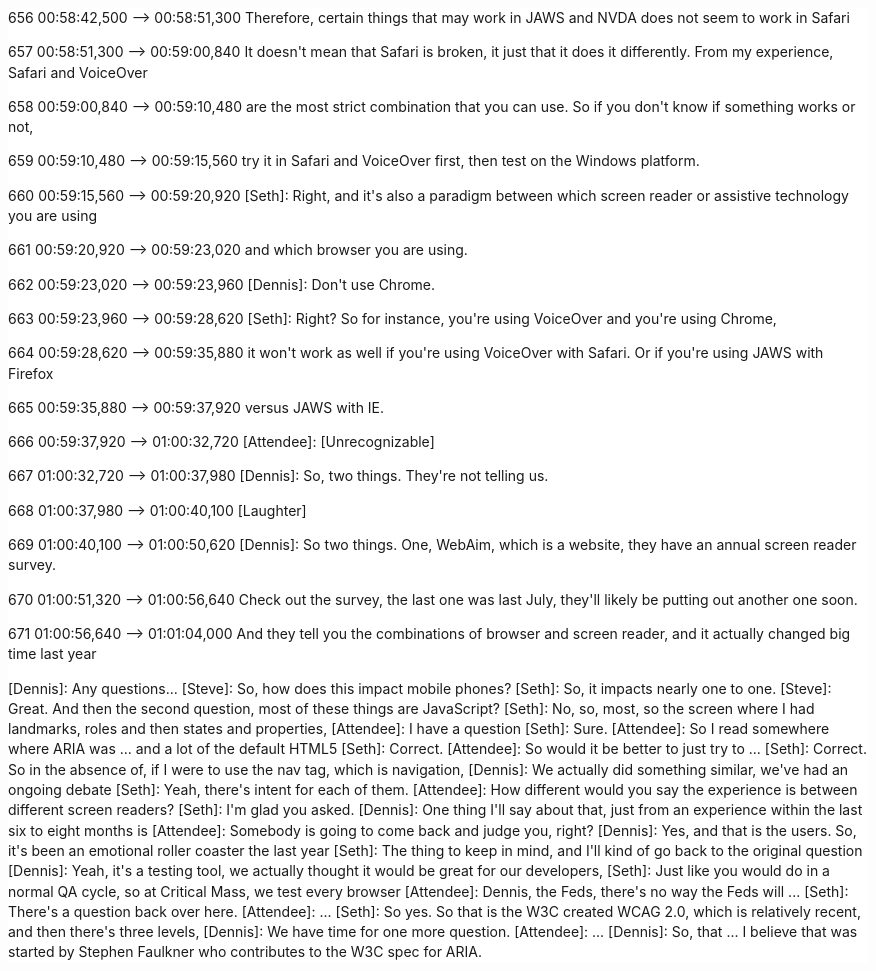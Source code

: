 656
00:58:42,500 --> 00:58:51,300
Therefore, certain things that may work in JAWS and NVDA does not seem to work in Safari

657
00:58:51,300 --> 00:59:00,840
It doesn't mean that Safari is broken, it just that it does it differently. From my experience, Safari and VoiceOver

658
00:59:00,840 --> 00:59:10,480
are the most strict combination that you can use. So if you don't know if something works or not,

659
00:59:10,480 --> 00:59:15,560
try it in Safari and VoiceOver first, then test on the Windows platform.

660
00:59:15,560 --> 00:59:20,920
[Seth]: Right, and it's also a paradigm between which screen reader or assistive technology you are using

661
00:59:20,920 --> 00:59:23,020
and which browser you are using.

662
00:59:23,020 --> 00:59:23,960
[Dennis]: Don't use Chrome.

663
00:59:23,960 --> 00:59:28,620
[Seth]: Right? So for instance, you're using VoiceOver and you're using Chrome,

664
00:59:28,620 --> 00:59:35,880
it won't work as well if you're using VoiceOver with Safari. Or if you're using JAWS with Firefox

665
00:59:35,880 --> 00:59:37,920
versus JAWS with IE.

666
00:59:37,920 --> 01:00:32,720
[Attendee]: [Unrecognizable]

667
01:00:32,720 --> 01:00:37,980
[Dennis]: So, two things. They're not telling us.

668
01:00:37,980 --> 01:00:40,100
[Laughter]

669
01:00:40,100 --> 01:00:50,620
[Dennis]: So two things. One, WebAim, which is a website, they have an annual screen reader survey.

670
01:00:51,320 --> 01:00:56,640
Check out the survey, the last one was last July, they'll likely be putting out another one soon.

671
01:00:56,640 --> 01:01:04,000
And they tell you the combinations of browser and screen reader, and it actually changed big time last year


[Dennis]: Any questions...
[Steve]: So, how does this impact mobile phones?
[Seth]: So, it impacts nearly one to one.
[Steve]: Great. And then the second question, most of these things are JavaScript?
[Seth]: No, so, most, so the screen where I had landmarks, roles and then states and properties,
[Attendee]: I have a question
[Seth]: Sure.
[Attendee]: So I read somewhere where ARIA was ... and a lot of the default HTML5
[Seth]: Correct.
[Attendee]: So would it be better to just try to ...
[Seth]: Correct. So in the absence of, if I were to use the nav tag, which is navigation,
[Dennis]: We actually did something similar, we've had an ongoing debate
[Seth]: Yeah, there's intent for each of them.
[Attendee]: How different would you say the experience is between different screen readers?
[Seth]: I'm glad you asked.
[Dennis]: One thing I'll say about that, just from an experience within the last six to eight months is
[Attendee]: Somebody is going to come back and judge you, right?
[Dennis]: Yes, and that is the users. So, it's been an emotional roller coaster the last year
[Seth]: The thing to keep in mind, and I'll kind of go back to the original question
[Dennis]: Yeah, it's a testing tool, we actually thought it would be great for our developers,
[Seth]: Just like you would do in a normal QA cycle, so at Critical Mass, we test every browser
[Attendee]: Dennis, the Feds, there's no way the Feds will ...
[Seth]: There's a question back over here.
[Attendee]: ...
[Seth]: So yes. So that is the W3C created WCAG 2.0, which is relatively recent, and then there's three levels,
[Dennis]: We have time for one more question.
[Attendee]: ...
[Dennis]: So, that ... I believe that was started by Stephen Faulkner who contributes to the W3C spec for ARIA.